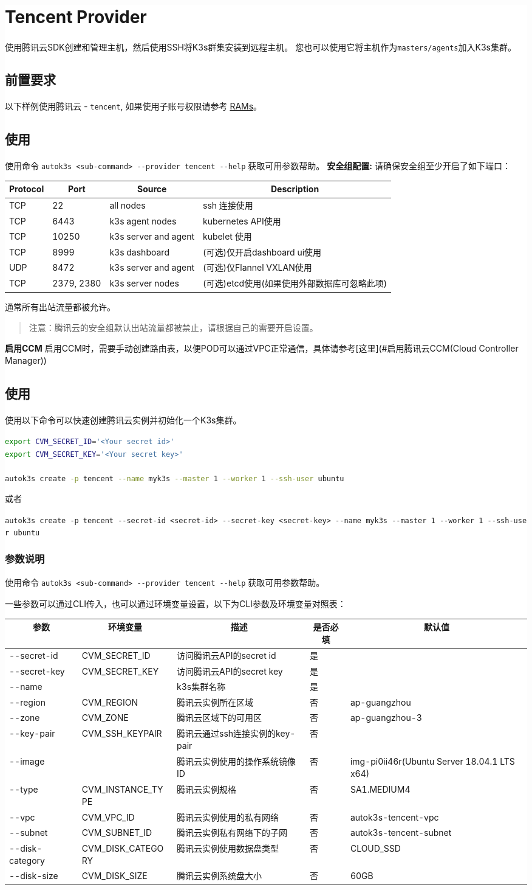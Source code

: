 # Tencent Provider
使用腾讯云SDK创建和管理主机，然后使用SSH将K3s群集安装到远程主机。 您也可以使用它将主机作为`masters/agents`加入K3s集群。

## 前置要求
以下样例使用腾讯云 - `tencent`, 如果使用子账号权限请参考 [RAMs](../tencent/ram.md)。

## 使用
使用命令 `autok3s <sub-command> --provider tencent --help` 获取可用参数帮助。
**安全组配置:**
请确保安全组至少开启了如下端口：

Protocol |  Port  | Source | Description
---|---|---|---|
TCP | 22 | all nodes | ssh 连接使用
TCP | 6443 | k3s agent nodes | kubernetes API使用
TCP | 10250 | k3s server and agent | kubelet 使用
TCP | 8999 | k3s dashboard | (可选)仅开启dashboard ui使用
UDP | 8472 | k3s server and agent | (可选)仅Flannel VXLAN使用
TCP | 2379, 2380 | k3s server nodes | (可选)etcd使用(如果使用外部数据库可忽略此项)

通常所有出站流量都被允许。

> 注意：腾讯云的安全组默认出站流量都被禁止，请根据自己的需要开启设置。

**启用CCM**
启用CCM时，需要手动创建路由表，以便POD可以通过VPC正常通信，具体请参考[这里](#启用腾讯云CCM(Cloud Controller Manager))

## 使用

使用以下命令可以快速创建腾讯云实例并初始化一个K3s集群。

```bash
export CVM_SECRET_ID='<Your secret id>'
export CVM_SECRET_KEY='<Your secret key>'

autok3s create -p tencent --name myk3s --master 1 --worker 1 --ssh-user ubuntu
```

或者

```
autok3s create -p tencent --secret-id <secret-id> --secret-key <secret-key> --name myk3s --master 1 --worker 1 --ssh-user ubuntu
```

### 参数说明

使用命令 `autok3s <sub-command> --provider tencent --help` 获取可用参数帮助。

一些参数可以通过CLI传入，也可以通过环境变量设置，以下为CLI参数及环境变量对照表：

参数 | 环境变量 | 描述 | 是否必填 | 默认值
---|---|---|---|---|
--secret-id | CVM_SECRET_ID | 访问腾讯云API的secret id | 是 |
--secret-key | CVM_SECRET_KEY | 访问腾讯云API的secret key | 是 |
--name | | k3s集群名称 | 是 |
--region | CVM_REGION | 腾讯云实例所在区域 | 否 | ap-guangzhou
--zone | CVM_ZONE | 腾讯云区域下的可用区 | 否 | ap-guangzhou-3
--key-pair | CVM_SSH_KEYPAIR | 腾讯云通过ssh连接实例的key-pair | 否 |
--image | | 腾讯云实例使用的操作系统镜像ID | 否 | img-pi0ii46r(Ubuntu Server 18.04.1 LTS x64)
--type | CVM_INSTANCE_TYPE | 腾讯云实例规格 | 否 | SA1.MEDIUM4
--vpc | CVM_VPC_ID | 腾讯云实例使用的私有网络 | 否 | autok3s-tencent-vpc
--subnet | CVM_SUBNET_ID | 腾讯云实例私有网络下的子网 | 否 | autok3s-tencent-subnet
--disk-category | CVM_DISK_CATEGORY | 腾讯云实例使用数据盘类型 | 否 | CLOUD_SSD
--disk-size | CVM_DISK_SIZE | 腾讯云实例系统盘大小 | 否 | 60GB